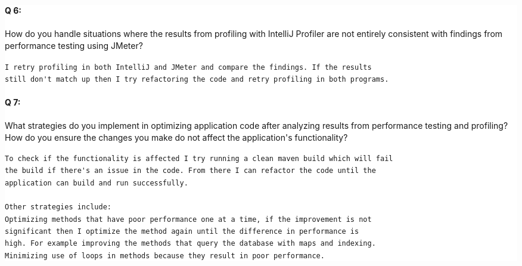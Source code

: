 #### Q 6:
How do you handle situations where the results from profiling with IntelliJ Profiler are not entirely consistent with findings from performance testing using JMeter?
```
I retry profiling in both IntelliJ and JMeter and compare the findings. If the results
still don't match up then I try refactoring the code and retry profiling in both programs.
```

#### Q 7:
What strategies do you implement in optimizing application code after analyzing results from performance testing and profiling? How do you ensure the changes you make do not affect the application's functionality?
```
To check if the functionality is affected I try running a clean maven build which will fail
the build if there's an issue in the code. From there I can refactor the code until the
application can build and run successfully.

Other strategies include:
Optimizing methods that have poor performance one at a time, if the improvement is not
significant then I optimize the method again until the difference in performance is
high. For example improving the methods that query the database with maps and indexing.
Minimizing use of loops in methods because they result in poor performance.
```
